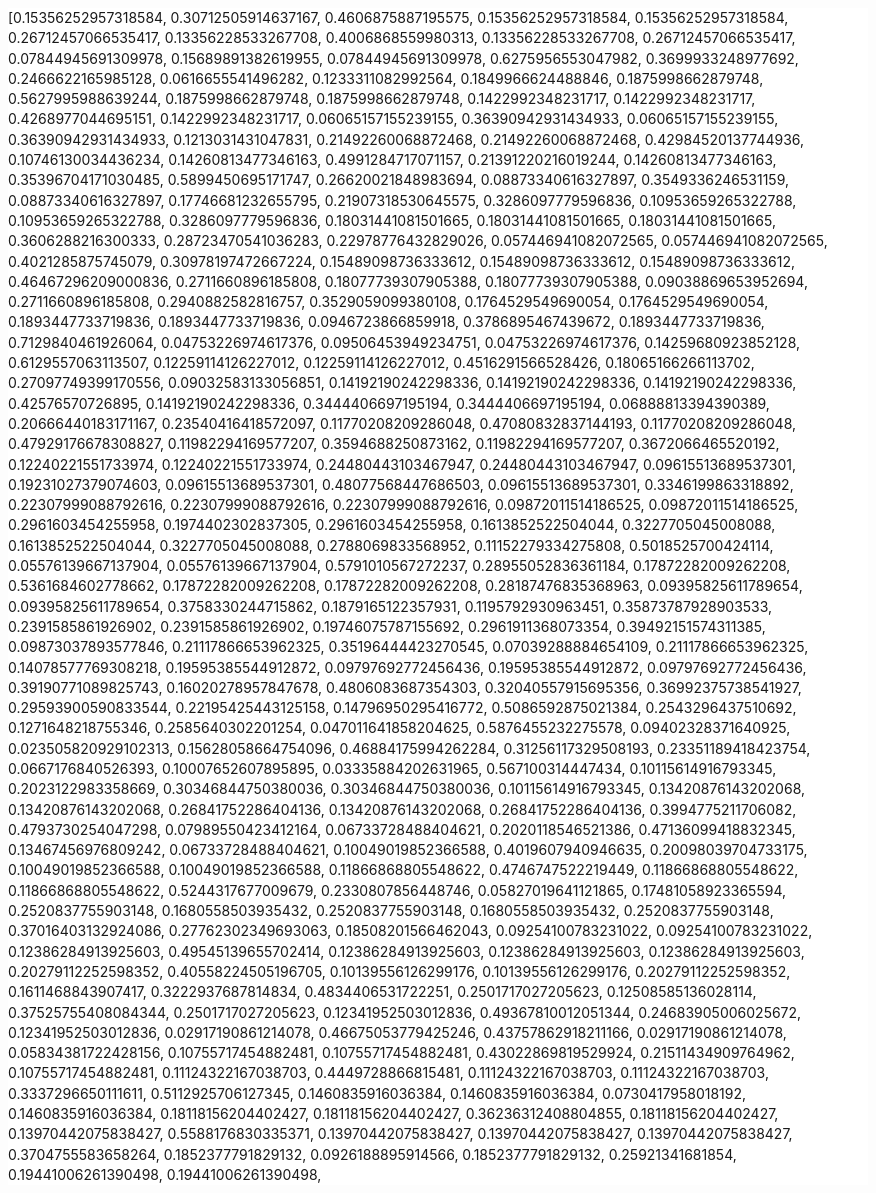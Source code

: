 [0.15356252957318584, 0.30712505914637167, 0.4606875887195575, 0.15356252957318584, 0.15356252957318584, 0.26712457066535417, 0.13356228533267708, 0.4006868559980313, 0.13356228533267708, 0.26712457066535417, 0.07844945691309978, 0.15689891382619955, 0.07844945691309978, 0.6275956553047982, 0.3699933248977692, 0.2466622165985128, 0.0616655541496282, 0.1233311082992564, 0.1849966624488846, 0.1875998662879748, 0.5627995988639244, 0.1875998662879748, 0.1875998662879748, 0.1422992348231717, 0.1422992348231717, 0.4268977044695151, 0.1422992348231717, 0.06065157155239155, 0.36390942931434933, 0.06065157155239155, 0.36390942931434933, 0.1213031431047831, 0.21492260068872468, 0.21492260068872468, 0.42984520137744936, 0.10746130034436234, 0.14260813477346163, 0.4991284717071157, 0.21391220216019244, 0.14260813477346163, 0.35396704171030485, 0.5899450695171747, 0.26620021848983694, 0.08873340616327897, 0.3549336246531159, 0.08873340616327897, 0.17746681232655795, 0.21907318530645575, 0.3286097779596836, 0.10953659265322788, 0.10953659265322788, 0.3286097779596836, 0.18031441081501665, 0.18031441081501665, 0.18031441081501665, 0.3606288216300333, 0.28723470541036283, 0.22978776432829026, 0.057446941082072565, 0.057446941082072565, 0.4021285875745079, 0.30978197472667224, 0.15489098736333612, 0.15489098736333612, 0.15489098736333612, 0.46467296209000836, 0.2711660896185808, 0.18077739307905388, 0.18077739307905388, 0.09038869653952694, 0.2711660896185808, 0.2940882582816757, 0.3529059099380108, 0.1764529549690054, 0.1764529549690054, 0.1893447733719836, 0.1893447733719836, 0.0946723866859918, 0.3786895467439672, 0.1893447733719836, 0.7129840461926064, 0.04753226974617376, 0.09506453949234751, 0.04753226974617376, 0.14259680923852128, 0.6129557063113507, 0.12259114126227012, 0.12259114126227012, 0.4516291566528426, 0.18065166266113702, 0.27097749399170556, 0.09032583133056851, 0.14192190242298336, 0.14192190242298336, 0.14192190242298336, 0.42576570726895, 0.14192190242298336, 0.3444406697195194, 0.3444406697195194, 0.06888813394390389, 0.20666440183171167, 0.23540416418572097, 0.11770208209286048, 0.47080832837144193, 0.11770208209286048, 0.47929176678308827, 0.11982294169577207, 0.3594688250873162, 0.11982294169577207, 0.3672066465520192, 0.12240221551733974, 0.12240221551733974, 0.24480443103467947, 0.24480443103467947, 0.09615513689537301, 0.19231027379074603, 0.09615513689537301, 0.48077568447686503, 0.09615513689537301, 0.3346199863318892, 0.22307999088792616, 0.22307999088792616, 0.22307999088792616, 0.09872011514186525, 0.09872011514186525, 0.2961603454255958, 0.1974402302837305, 0.2961603454255958, 0.1613852522504044, 0.3227705045008088, 0.1613852522504044, 0.3227705045008088, 0.2788069833568952, 0.11152279334275808, 0.5018525700424114, 0.05576139667137904, 0.05576139667137904, 0.5791010567272237, 0.28955052836361184, 0.17872282009262208, 0.5361684602778662, 0.17872282009262208, 0.17872282009262208, 0.28187476835368963, 0.09395825611789654, 0.09395825611789654, 0.3758330244715862, 0.1879165122357931, 0.1195792930963451, 0.35873787928903533, 0.2391585861926902, 0.2391585861926902, 0.19746075787155692, 0.2961911368073354, 0.39492151574311385, 0.09873037893577846, 0.21117866653962325, 0.35196444423270545, 0.07039288884654109, 0.21117866653962325, 0.14078577769308218, 0.19595385544912872, 0.09797692772456436, 0.19595385544912872, 0.09797692772456436, 0.39190771089825743, 0.16020278957847678, 0.4806083687354303, 0.32040557915695356, 0.36992375738541927, 0.29593900590833544, 0.22195425443125158, 0.14796950295416772, 0.5086592875021384, 0.2543296437510692, 0.1271648218755346, 0.2585640302201254, 0.047011641858204625, 0.5876455232275578, 0.09402328371640925, 0.023505820929102313, 0.15628058664754096, 0.46884175994262284, 0.31256117329508193, 0.23351189418423754, 0.0667176840526393, 0.10007652607895895, 0.03335884202631965, 0.567100314447434, 0.10115614916793345, 0.2023122983358669, 0.30346844750380036, 0.30346844750380036, 0.10115614916793345, 0.13420876143202068, 0.13420876143202068, 0.26841752286404136, 0.13420876143202068, 0.26841752286404136, 0.3994775211706082, 0.4793730254047298, 0.07989550423412164, 0.06733728488404621, 0.2020118546521386, 0.47136099418832345, 0.13467456976809242, 0.06733728488404621, 0.10049019852366588, 0.4019607940946635, 0.20098039704733175, 0.10049019852366588, 0.10049019852366588, 0.11866868805548622, 0.4746747522219449, 0.11866868805548622, 0.11866868805548622, 0.5244317677009679, 0.2330807856448746, 0.05827019641121865, 0.17481058923365594, 0.2520837755903148, 0.1680558503935432, 0.2520837755903148, 0.1680558503935432, 0.2520837755903148, 0.37016403132924086, 0.27762302349693063, 0.18508201566462043, 0.09254100783231022, 0.09254100783231022, 0.12386284913925603, 0.49545139655702414, 0.12386284913925603, 0.12386284913925603, 0.12386284913925603, 0.20279112252598352, 0.40558224505196705, 0.10139556126299176, 0.10139556126299176, 0.20279112252598352, 0.1611468843907417, 0.3222937687814834, 0.4834406531722251, 0.2501717027205623, 0.12508585136028114, 0.37525755408084344, 0.2501717027205623, 0.12341952503012836, 0.49367810012051344, 0.24683905006025672, 0.12341952503012836, 0.02917190861214078, 0.46675053779425246, 0.43757862918211166, 0.02917190861214078, 0.05834381722428156, 0.10755717454882481, 0.10755717454882481, 0.43022869819529924, 0.21511434909764962, 0.10755717454882481, 0.11124322167038703, 0.4449728866815481, 0.11124322167038703, 0.11124322167038703, 0.3337296650111611, 0.5112925706127345, 0.1460835916036384, 0.1460835916036384, 0.0730417958018192, 0.1460835916036384, 0.18118156204402427, 0.18118156204402427, 0.36236312408804855, 0.18118156204402427, 0.13970442075838427, 0.5588176830335371, 0.13970442075838427, 0.13970442075838427, 0.13970442075838427, 0.3704755583658264, 0.1852377791829132, 0.0926188895914566, 0.1852377791829132, 0.25921341681854, 0.19441006261390498, 0.19441006261390498,